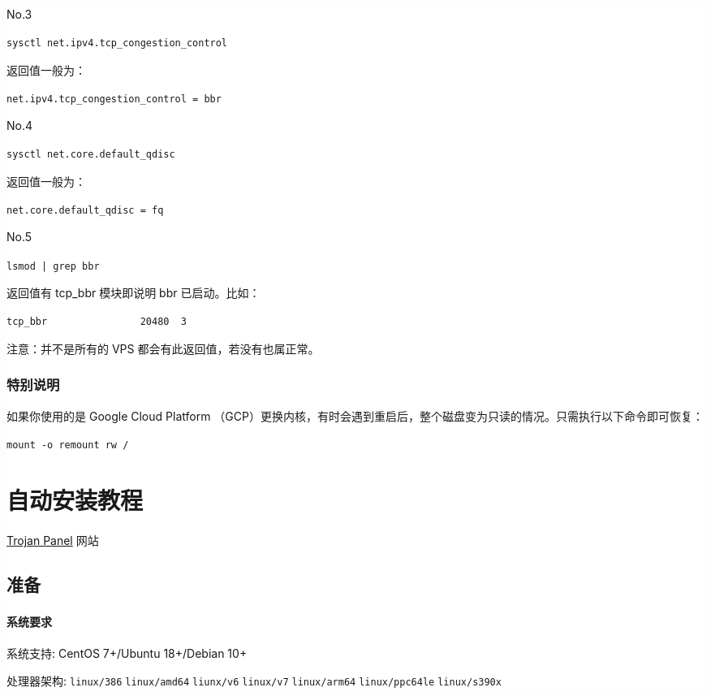 No.3

```bsh
sysctl net.ipv4.tcp_congestion_control
```

返回值一般为：

```bsh
net.ipv4.tcp_congestion_control = bbr
```

No.4

```bsh
sysctl net.core.default_qdisc
```

返回值一般为：

```bsh
net.core.default_qdisc = fq
```

No.5

```bsh
lsmod | grep bbr
```

返回值有 tcp_bbr 模块即说明 bbr 已启动。比如：

```bsh
tcp_bbr                20480  3
```

注意：并不是所有的 VPS 都会有此返回值，若没有也属正常。

### 特别说明

如果你使用的是 Google Cloud Platform （GCP）更换内核，有时会遇到重启后，整个磁盘变为只读的情况。只需执行以下命令即可恢复：

```bsh
mount -o remount rw /
```

 

# 自动安装教程

[Trojan Panel](https://trojanpanel.github.io/tutorial/installation.html#%E5%AE%89%E8%A3%85trojan-panel) 网站

## 准备

#### 系统要求

系统支持: CentOS 7+/Ubuntu 18+/Debian 10+

处理器架构: `linux/386` `linux/amd64` `liunx/v6` `linux/v7` `linux/arm64` `linux/ppc64le` `linux/s390x`
